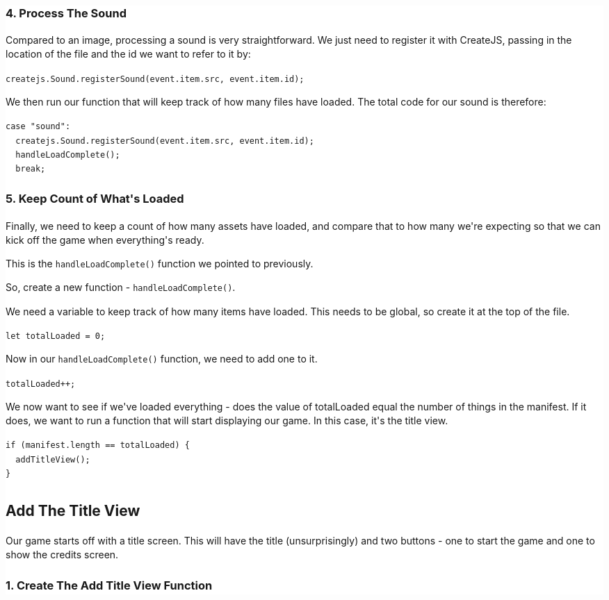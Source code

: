### 4. Process The Sound

Compared to an image, processing a sound is very straightforward. We just need to register it with CreateJS, passing in the location of the file and the id we want to refer to it by:

```JS
createjs.Sound.registerSound(event.item.src, event.item.id);
```

We then run our function that will keep track of how many files have loaded. The total code for our sound is therefore:

```JS
case "sound":
  createjs.Sound.registerSound(event.item.src, event.item.id);
  handleLoadComplete();
  break;
```

### 5. Keep Count of What's Loaded

Finally, we need to keep a count of how many assets have loaded, and compare that to how many we're expecting so that we can kick off the game when everything's ready.

This is the `handleLoadComplete()` function we pointed to previously.

So, create a new function - `handleLoadComplete()`.

We need a variable to keep track of how many items have loaded. This needs to be global, so create it at the top of the file.

```Js
let totalLoaded = 0;
```

Now in our `handleLoadComplete()` function, we need to add one to it.

```JS
totalLoaded++;
```

We now want to see if we've loaded everything - does the value of totalLoaded equal the number of things in the manifest. If it does, we want to run a function that will start displaying our game. In this case, it's the title view.

```JS
if (manifest.length == totalLoaded) {
  addTitleView();
}
```

## Add The Title View

Our game starts off with a title screen. This will have the title (unsurprisingly) and two buttons - one to start the game and one to show the credits screen.

### 1. Create The Add Title View Function
